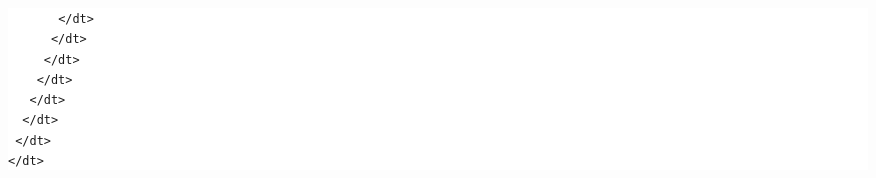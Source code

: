            </dt>
          </dt>
         </dt>
        </dt>
       </dt>
      </dt>
     </dt>
    </dt>
   </dt>
  </dl>
 </blockquote>
 
</body>